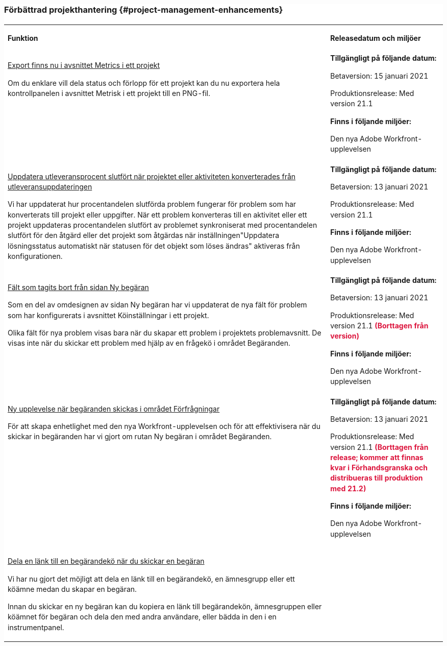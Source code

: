### Förbättrad projekthantering {#project-management-enhancements}

<table style="table-layout:auto"> 
 <col> 
 <col> 
 <tbody> 
  <tr> 
   <td> <p><strong>Funktion</strong> </p> </td> 
   <td> <p><strong>Releasedatum och miljöer</strong> </p> </td> 
  </tr> 
  <tr data-mc-conditions=""> 
   <td> <p><a href="../../../product-announcements/product-releases/21.1-release-activity/21-1-project-mgt-enhancements.md#export" class="MCXref xref" xrefformat="{para}">Export finns nu i avsnittet Metrics i ett projekt</a> </p> <p>Om du enklare vill dela status och förlopp för ett projekt kan du nu exportera hela kontrollpanelen i avsnittet Metrisk i ett projekt till en PNG-fil.</p> </td> 
   <td><strong>Tillgängligt på följande datum:</strong> <p>Betaversion: 15 januari 2021</p> <p>Produktionsrelease: Med version 21.1</p> <p><strong>Finns i följande miljöer:</strong> </p> <p>Den nya Adobe Workfront-upplevelsen </p> </td> 
  </tr> 
  <tr data-mc-conditions=""> 
   <td> <p><a href="../../../product-announcements/product-releases/21.1-release-activity/21-1-project-mgt-enhancements.md#update" class="MCXref xref" xrefformat="{para}">Uppdatera utleveransprocent slutfört när projektet eller aktiviteten konverterades från utleveransuppdateringen</a> </p> <p>Vi har uppdaterat hur procentandelen slutförda problem fungerar för problem som har konverterats till projekt eller uppgifter. När ett problem konverteras till en aktivitet eller ett projekt uppdateras procentandelen slutfört av problemet synkroniserat med procentandelen slutfört för den åtgärd eller det projekt som åtgärdas när inställningen"Uppdatera lösningsstatus automatiskt när statusen för det objekt som löses ändras" aktiveras från konfigurationen.</p> </td> 
   <td><strong>Tillgängligt på följande datum:</strong> <p>Betaversion: 13 januari 2021</p> <p>Produktionsrelease: Med version 21.1</p> <p><strong>Finns i följande miljöer:</strong> </p> <p>Den nya Adobe Workfront-upplevelsen </p> </td> 
  </tr> 
  <tr data-mc-conditions=""> 
   <td> <p><a href="../../../product-announcements/product-releases/21.1-release-activity/21-1-project-mgt-enhancements.md#fields" class="MCXref xref" xrefformat="{para}">Fält som tagits bort från sidan Ny begäran</a> </p> <p>Som en del av omdesignen av sidan Ny begäran har vi uppdaterat de nya fält för problem som har konfigurerats i avsnittet Köinställningar i ett projekt.</p> <p>Olika fält för nya problem visas bara när du skapar ett problem i projektets problemavsnitt. De visas inte när du skickar ett problem med hjälp av en frågekö i området Begäranden.</p> </td> 
   <td><strong>Tillgängligt på följande datum:</strong> <p>Betaversion: 13 januari 2021</p> <p>Produktionsrelease: Med version 21.1 <span style="color: #dc143c; font-weight: bold;">(Borttagen från version)</span></p> <p><strong>Finns i följande miljöer:</strong> </p> <p>Den nya Adobe Workfront-upplevelsen </p> </td> 
  </tr> 
  <tr data-mc-conditions=""> 
   <td> <p><a href="../../../product-announcements/product-releases/21.1-release-activity/21-1-project-mgt-enhancements.md#new" class="MCXref xref" xrefformat="{para}">Ny upplevelse när begäranden skickas i området Förfrågningar</a> </p> <p>För att skapa enhetlighet med den nya Workfront-upplevelsen och för att effektivisera när du skickar in begäranden har vi gjort om rutan Ny begäran i området Begäranden.</p> </td> 
   <td><strong>Tillgängligt på följande datum:</strong> <p>Betaversion: 13 januari 2021</p> <p>Produktionsrelease: Med version 21.1 <span style="color: #dc143c; font-weight: bold;">(Borttagen från release; kommer att finnas kvar i Förhandsgranska och distribueras till produktion med 21.2)</span></p> <p><strong>Finns i följande miljöer:</strong> </p> <p>Den nya Adobe Workfront-upplevelsen </p> </td> 
  </tr> 
  <tr data-mc-conditions=""> 
   <td> <p><a href="../../../product-announcements/product-releases/21.1-release-activity/21-1-project-mgt-enhancements.md#share" class="MCXref xref" xrefformat="{para}">Dela en länk till en begärandekö när du skickar en begäran</a> </p> <p>Vi har nu gjort det möjligt att dela en länk till en begärandekö, en ämnesgrupp eller ett köämne medan du skapar en begäran.</p> <p>Innan du skickar en ny begäran kan du kopiera en länk till begärandekön, ämnesgruppen eller köämnet för begäran och dela den med andra användare, eller bädda in den i en instrumentpanel.</p> </td> 
